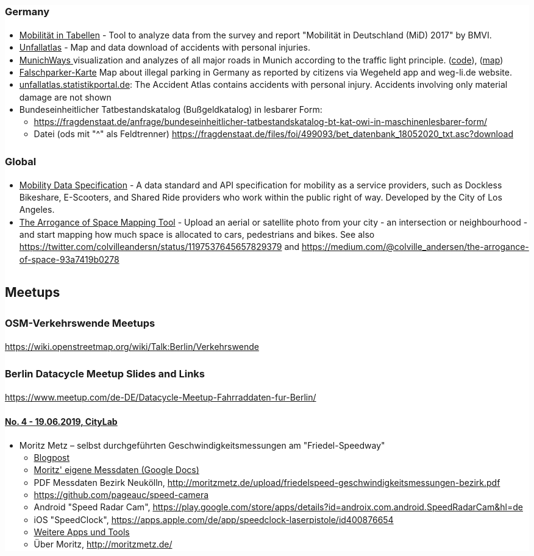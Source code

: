 
### Germany

* [Mobilität in Tabellen](https://www.mobilitaet-in-tabellen.de/mit/) - Tool to analyze data from the survey and report "Mobilität in Deutschland (MiD) 2017" by BMVI.
* [Unfallatlas](https://unfallatlas.statistikportal.de) - Map and data download of accidents with personal injuries.
* [MunichWays ](https://www.munichways.com/) visualization and analyzes of all major roads in Munich according to the traffic light principle. ([code](https://github.com/AppWerft/MunichWays)), ([map](https://usocialmaps.carto.com/builder/dfd7b295-73a7-4dfe-85e6-933dd7fe5787/embed))
* [Falschparker-Karte](http://wege-frei.heikozelt.de/) Map about illegal parking in Germany as reported by citizens via Wegeheld app and weg-li.de website.
* [unfallatlas.statistikportal.de](https://unfallatlas.statistikportal.de): The Accident Atlas contains accidents with personal injury. Accidents involving only material damage are not shown
* Bundeseinheitlicher Tatbestandskatalog (Bußgeldkatalog) in lesbarer Form:
  * https://fragdenstaat.de/anfrage/bundeseinheitlicher-tatbestandskatalog-bt-kat-owi-in-maschinenlesbarer-form/
  * Datei (ods mit "^" als Feldtrenner) https://fragdenstaat.de/files/foi/499093/bet_datenbank_18052020_txt.asc?download


### Global

* [Mobility Data Specification](https://github.com/CityOfLosAngeles/mobility-data-specification) - A data standard and API specification for mobility as a service providers, such as Dockless Bikeshare, E-Scooters, and Shared Ride providers who work within the public right of way. Developed by the City of Los Angeles.
* [The Arrogance of Space Mapping Tool](https://cyklokoalicia.sk/arrogance/) - Upload an aerial or satellite photo from your city - an intersection or neighbourhood - and start mapping how much space is allocated to cars, pedestrians and bikes. See also https://twitter.com/colvilleandersn/status/1197537645657829379 and https://medium.com/@colville_andersen/the-arrogance-of-space-93a7419b0278

## Meetups

### OSM-Verkehrswende Meetups

https://wiki.openstreetmap.org/wiki/Talk:Berlin/Verkehrswende

### Berlin Datacycle Meetup Slides and Links

https://www.meetup.com/de-DE/Datacycle-Meetup-Fahrraddaten-fur-Berlin/

#### [No. 4 - 19.06.2019, CityLab](https://www.meetup.com/de-DE/Datacycle-Meetup-Fahrraddaten-fur-Berlin/events/262280570/)

* Moritz Metz – selbst durchgeführten Geschwindigkeitsmessungen am "Friedel-Speedway"
  * [Blogpost](https://fahrradfreundliches-neukoelln.de/blog/neukoellner-friedelspeedway)
  * [Moritz' eigene Messdaten (Google Docs)](https://docs.google.com/spreadsheets/d/1gKip7CnoZp2_j6kxtpKJqL_ge3OTGbvFXNo2uK8GUdo/edit#gid=1095001652)
  * PDF Messdaten Bezirk Neukölln, http://moritzmetz.de/upload/friedelspeed-geschwindigkeitsmessungen-bezirk.pdf
  * https://github.com/pageauc/speed-camera
  * Android "Speed Radar Cam", https://play.google.com/store/apps/details?id=androix.com.android.SpeedRadarCam&hl=de
  * iOS "SpeedClock", https://apps.apple.com/de/app/speedclock-laserpistole/id400876654
  * [Weitere Apps und Tools](https://twitter.com/moritzmetz/status/1142711988415533056)
  * Über Moritz, http://moritzmetz.de/
